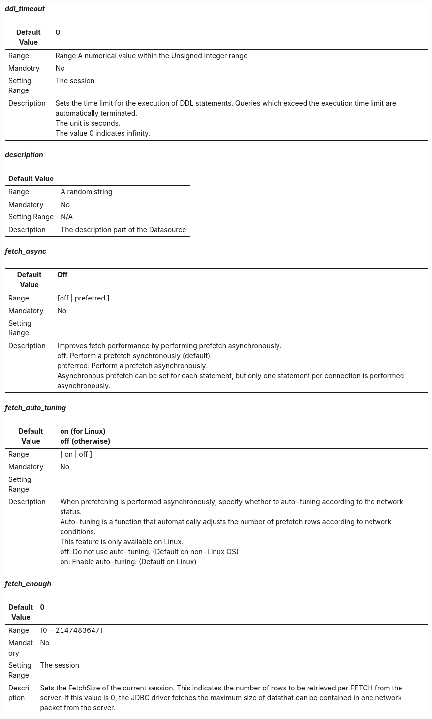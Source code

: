 ##### ddl_timeout

| Default Value | 0                                                            |
| ------------- | :----------------------------------------------------------- |
| Range         | Range A numerical value within the Unsigned Integer range    |
| Mandotry      | No                                                           |
| Setting Range | The session                                                  |
| Description   | Sets the time limit for the execution of DDL statements. Queries which exceed the execution time limit are automatically terminated. <br />The unit is seconds. <br/>The value 0 indicates infinity. |

##### description

| Default Value |                                        |
| ------------- | -------------------------------------- |
| Range         | A random string                        |
| Mandatory     | No                                     |
| Setting Range | N/A                                    |
| Description   | The description part of the Datasource |

##### fetch_async

| Default Value | Off                                                          |
| ------------- | :----------------------------------------------------------- |
| Range         | [off \| preferred ]                                          |
| Mandatory     | No                                                           |
| Setting Range |                                                              |
| Description   | Improves fetch performance by performing prefetch asynchronously. <br /> off: Perform a prefetch synchronously (default) <br /> preferred: Perform a prefetch asynchronously. <br /> Asynchronous prefetch can be set for each statement, but only one statement per connection is performed asynchronously. |

##### fetch_auto_tuning

| Default Value | on (for Linux)<br />off (otherwise)                          |
| ------------- | :----------------------------------------------------------- |
| Range         | [ on \| off ]                                                |
| Mandatory     | No                                                           |
| Setting Range |                                                              |
| Description   | When prefetching is performed asynchronously, specify whether to auto-tuning according to the network status. <br />Auto-tuning is a function that automatically adjusts the number of prefetch rows according to network conditions. <br />This feature is only available on Linux. <br />off: Do not use auto-tuning. (Default on non-Linux OS) <br />on: Enable auto-tuning. (Default on Linux) |

##### fetch_enough

| Default Value | 0                                                            |
| ------------- | :----------------------------------------------------------- |
| Range         | [0 - 2147483647]                                             |
| Mandatory     | No                                                           |
| Setting Range | The session                                                  |
| Description   | Sets the FetchSize of the current session. This indicates the number of rows to be retrieved per FETCH from the server. If this value is 0, the JDBC driver fetches the maximum size of datathat can be contained in one network packet from the server. |
